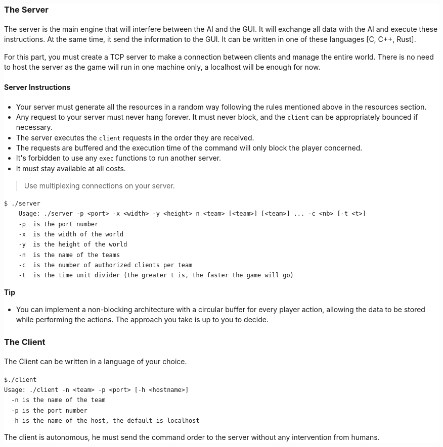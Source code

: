 ### The Server

The server is the main engine that will interfere between the AI and the GUI. It will exchange all data with the AI and execute these instructions. At the same time, it send the information to the GUI. It can be written in one of these languages [C, C++, Rust].

For this part, you must create a TCP server to make a connection between clients and manage the entire world. There is no need to host the server as the game will run in one machine only, a localhost will be enough for now.

#### Server Instructions

- Your server must generate all the resources in a random way following the rules mentioned above in the resources section.
- Any request to your server must never hang forever. It must never block, and the `client` can be appropriately bounced if necessary.
- The server executes the `client` requests in the order they are received.
- The requests are buffered and the execution time of the command will only block the player concerned.
- It's forbidden to use any `exec` functions to run another server.
- It must stay available at all costs.

> Use multiplexing connections on your server.

```console
$ ./server
	Usage: ./server -p <port> -x <width> -y <height> n <team> [<team>] [<team>] ... -c <nb> [-t <t>]
    -p  is the port number
    -x  is the width of the world
    -y  is the height of the world
    -n  is the name of the teams
    -c  is the number of authorized clients per team
    -t  is the time unit divider (the greater t is, the faster the game will go)
```

**Tip**

- You can implement a non-blocking architecture with a circular buffer for every player action, allowing the data to be stored while performing the actions. The approach you take is up to you to decide.

### The Client

The Client can be written in a language of your choice.

```console
$./client
Usage: ./client -n <team> -p <port> [-h <hostname>]
  -n is the name of the team
  -p is the port number
  -h is the name of the host, the default is localhost
```

The client is autonomous, he must send the command order to the server without any intervention from humans.
